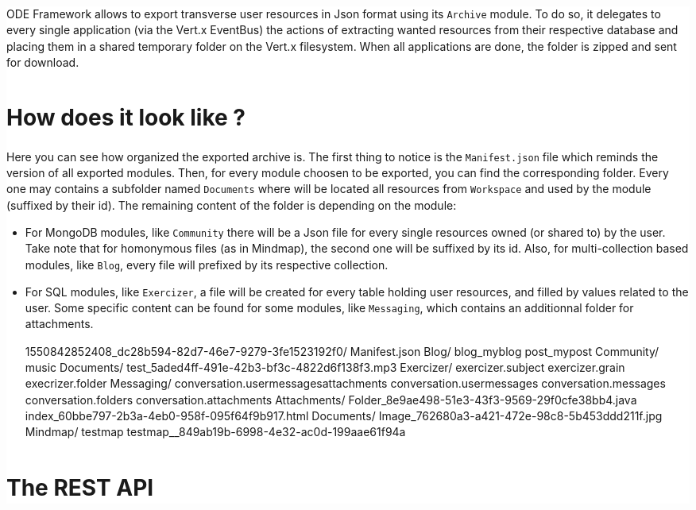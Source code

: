 ODE Framework allows to export transverse user resources in Json format using its `Archive` module. To do so, it delegates to every single application (via the Vert.x EventBus) the actions of extracting wanted resources from their respective database and placing them in a shared temporary folder on the Vert.x filesystem. When all applications are done, the folder is zipped and sent for download.

# How does it look like ?

Here you can see how organized the exported archive is. The first thing to notice is the `Manifest.json` file which reminds the version of all exported modules. Then, for every module choosen to be exported, you can find the corresponding folder. Every one may contains a subfolder named `Documents` where will be located all resources from `Workspace` and used by the module (suffixed by their id). The remaining content of the folder is depending on the module:

-   For MongoDB modules, like `Community` there will be a Json file for every single resources owned (or shared to) by the user. Take note that for homonymous files (as in Mindmap), the second one will be suffixed by its id. Also, for multi-collection based modules, like `Blog`, every file will prefixed by its respective collection.

-   For SQL modules, like `Exercizer`, a file will be created for every table holding user resources, and filled by values related to the user. Some specific content can be found for some modules, like `Messaging`, which contains an additionnal folder for attachments.



    1550842852408_dc28b594-82d7-46e7-9279-3fe1523192f0/
        Manifest.json
        Blog/
            blog_myblog
            post_mypost
        Community/
            music
            Documents/
                test_5aded4ff-491e-42b3-bf3c-4822d6f138f3.mp3
        Exercizer/
            exercizer.subject
            exercizer.grain
            execrizer.folder
        Messaging/
            conversation.usermessagesattachments
            conversation.usermessages
            conversation.messages
            conversation.folders
            conversation.attachments
            Attachments/
                Folder_8e9ae498-51e3-43f3-9569-29f0cfe38bb4.java
                index_60bbe797-2b3a-4eb0-958f-095f64f9b917.html
            Documents/
                Image_762680a3-a421-472e-98c8-5b453ddd211f.jpg
        Mindmap/
            testmap
            testmap__849ab19b-6998-4e32-ac0d-199aae61f94a

# The REST API
